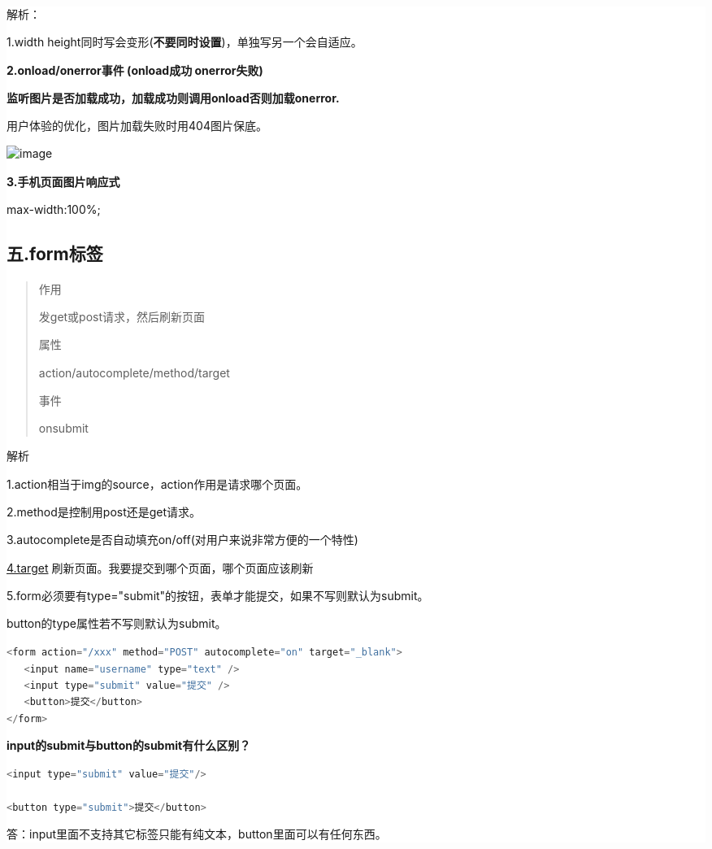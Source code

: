 解析：

1.width height同时写会变形(**不要同时设置**)，单独写另一个会自适应。

**2.onload/onerror事件 (onload成功 onerror失败)**

**监听图片是否加载成功，加载成功则调用onload否则加载onerror.**

用户体验的优化，图片加载失败时用404图片保底。

![image](https://pic2.zhimg.com/80/v2-2525e5790c1b036dfe88b8f23b522ee9_1440w.jpg
)

**3.手机页面图片响应式**

max-width:100%;

## 五.form标签

> 作用
> 
> 发get或post请求，然后刷新页面
> 
> 属性
> 
> action/autocomplete/method/target
> 
> 事件
> 
> onsubmit

解析

1.action相当于img的source，action作用是请求哪个页面。

2.method是控制用post还是get请求。

3.autocomplete是否自动填充on/off(对用户来说非常方便的一个特性)

[4.target](https://link.zhihu.com/?target=http%3A//4.target) 刷新页面。我要提交到哪个页面，哪个页面应该刷新

5.form必须要有type="submit"的按钮，表单才能提交，如果不写则默认为submit。

button的type属性若不写则默认为submit。

```js
<form action="/xxx" method="POST" autocomplete="on" target="_blank">
   <input name="username" type="text" />
   <input type="submit" value="提交" />
   <button>提交</button>
</form>
```

**input的submit与button的submit有什么区别？**
```js
<input type="submit" value="提交"/>

<button type="submit">提交</button>
```
答：input里面不支持其它标签只能有纯文本，button里面可以有任何东西。
